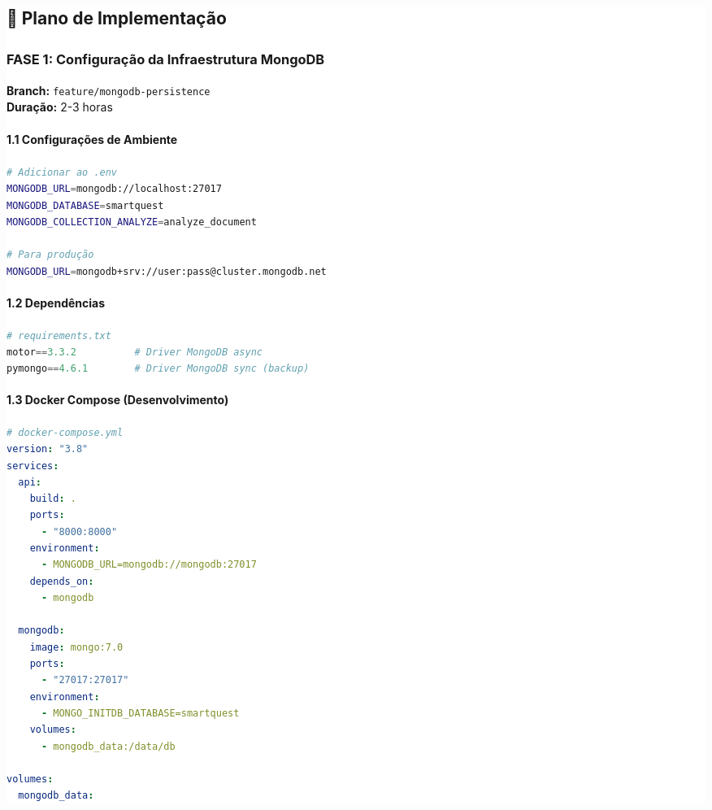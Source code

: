 ## 🎯 Plano de Implementação

### FASE 1: Configuração da Infraestrutura MongoDB

**Branch:** `feature/mongodb-persistence`  
**Duração:** 2-3 horas

#### 1.1 Configurações de Ambiente

```bash
# Adicionar ao .env
MONGODB_URL=mongodb://localhost:27017
MONGODB_DATABASE=smartquest
MONGODB_COLLECTION_ANALYZE=analyze_document

# Para produção
MONGODB_URL=mongodb+srv://user:pass@cluster.mongodb.net
```

#### 1.2 Dependências

```python
# requirements.txt
motor==3.3.2          # Driver MongoDB async
pymongo==4.6.1        # Driver MongoDB sync (backup)
```

#### 1.3 Docker Compose (Desenvolvimento)

```yaml
# docker-compose.yml
version: "3.8"
services:
  api:
    build: .
    ports:
      - "8000:8000"
    environment:
      - MONGODB_URL=mongodb://mongodb:27017
    depends_on:
      - mongodb

  mongodb:
    image: mongo:7.0
    ports:
      - "27017:27017"
    environment:
      - MONGO_INITDB_DATABASE=smartquest
    volumes:
      - mongodb_data:/data/db

volumes:
  mongodb_data:
```
